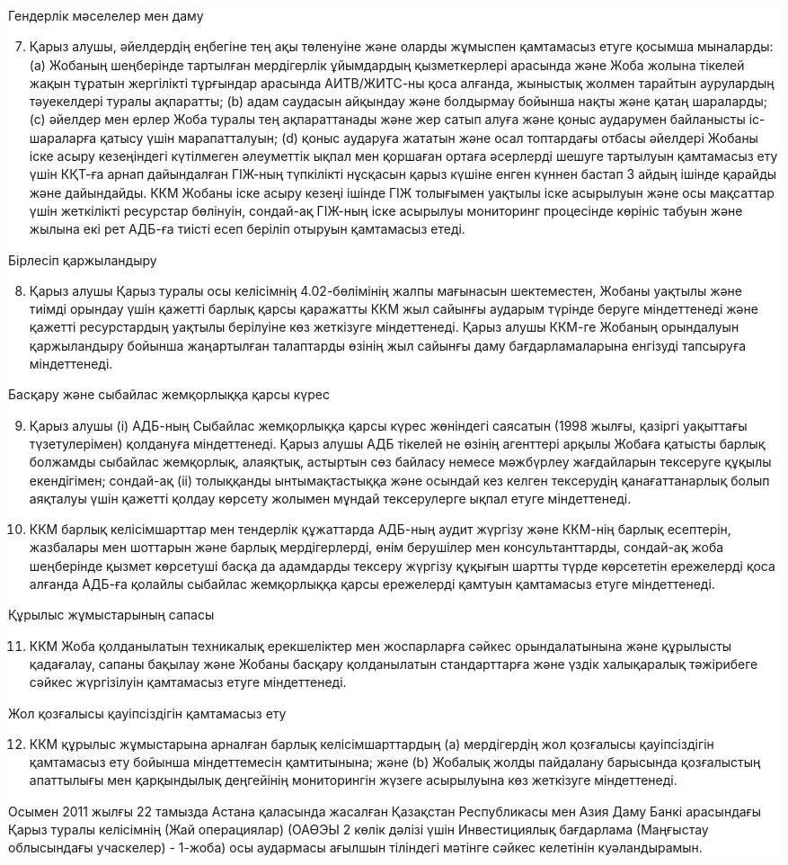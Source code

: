 Гендерлік мәселелер мен даму

7. Қарыз алушы, әйелдердің еңбегіне тең ақы төленуіне және оларды жұмыспен қамтамасыз етуге қосымша мыналарды: (а) Жобаның шеңберінде тартылған мердігерлік ұйымдардың қызметкерлері арасында және Жоба жолына тікелей жақын тұратын жергілікті тұрғындар арасында АИТВ/ЖИТС-ны қоса алғанда, жыныстық жолмен тарайтын аурулардың тәуекелдері туралы ақпаратты; (b) адам саудасын айқындау және болдырмау бойынша нақты және қатаң шараларды; (с) әйелдер мен ерлер Жоба туралы тең ақпараттанады және жер сатып алуға және қоныс аударумен байланысты іс-шараларға қатысу үшін марапатталуын; (d) қоныс аударуға жататын және осал топтардағы отбасы әйелдері Жобаны іске асыру кезеңіндегі күтілмеген әлеуметтік ықпал мен қоршаған ортаға әсерлерді шешуге тартылуын қамтамасыз ету үшін КҚТ-ға арнап дайындалған ГІЖ-ның түпкілікті нұсқасын қарыз күшіне енген күннен бастап 3 айдың ішінде қарайды және дайындайды. ККМ Жобаны іске асыру кезеңі ішінде ГІЖ толығымен уақтылы іске асырылуын және осы мақсаттар үшін жеткілікті ресурстар бөлінуін, сондай-ақ ГІЖ-ның іске асырылуы мониторинг процесінде көрініс табуын және жылына екі рет АДБ-ға тиісті есеп беріліп отыруын қамтамасыз етеді.

Бірлесіп қаржыландыру

8. Қарыз алушы Қарыз туралы осы келісімнің 4.02-бөлімінің жалпы мағынасын шектеместен, Жобаны уақтылы және тиімді орындау үшін қажетті барлық қарсы қаражатты ККМ жыл сайынғы аударым түрінде беруге міндеттенеді және қажетті ресурстардың уақтылы берілуіне көз жеткізуге міндеттенеді. Қарыз алушы ККМ-ге Жобаның орындалуын қаржыландыру бойынша жаңартылған талаптарды өзінің жыл сайынғы даму бағдарламаларына енгізуді тапсыруға міндеттенеді.

Басқару және сыбайлас жемқорлыққа қарсы күрес

9. Қарыз алушы (і) АДБ-ның Сыбайлас жемқорлыққа қарсы күрес жөніндегі саясатын (1998 жылғы, қазіргі уақыттағы түзетулерімен) қолдануға міндеттенеді. Қарыз алушы АДБ тікелей не өзінің агенттері арқылы Жобаға қатысты барлық болжамды сыбайлас жемқорлық, алаяқтық, астыртын сөз байласу немесе мәжбүрлеу жағдайларын тексеруге құқылы екендігімен; сондай-ақ (іі) толыққанды ынтымақтастыққа және осындай кез келген тексерудің қанағаттанарлық болып аяқталуы үшін қажетті қолдау көрсету жолымен мұндай тексерулерге ықпал етуге міндеттенеді.

10. ККМ барлық келісімшарттар мен тендерлік құжаттарда АДБ-ның аудит жүргізу және ККМ-нің барлық есептерін, жазбалары мен шоттарын және барлық мердігерлерді, өнім берушілер мен консультанттарды, сондай-ақ жоба шеңберінде қызмет көрсетуші басқа да адамдарды тексеру жүргізу құқығын шартты түрде көрсететін ережелерді қоса алғанда АДБ-ға қолайлы сыбайлас жемқорлыққа қарсы ережелерді қамтуын қамтамасыз етуге міндеттенеді.

Құрылыс жұмыстарының сапасы

11. ККМ Жоба қолданылатын техникалық ерекшеліктер мен жоспарларға сәйкес орындалатынына және құрылысты қадағалау, сапаны бақылау және Жобаны басқару қолданылатын стандарттарға және үздік халықаралық тәжірибеге сәйкес жүргізілуін қамтамасыз етуге міндеттенеді.

Жол қозғалысы қауіпсіздігін қамтамасыз ету

12. ККМ құрылыс жұмыстарына арналған барлық келісімшарттардың (а) мердігердің жол қозғалысы қауіпсіздігін қамтамасыз ету бойынша міндеттемесін қамтитынына; және (b) Жобалық жолды пайдалану барысында қозғалыстың апаттылығы мен қарқындылық деңгейінің мониторингін жүзеге асырылуына көз жеткізуге міндеттенеді.

Осымен 2011 жылғы 22 тамызда Астана қаласында жасалған Қазақстан Республикасы мен Азия Даму Банкі арасындағы Қарыз туралы келісімнің (Жай операциялар) (ОАӨЭЫ 2 көлік дәлізі үшін Инвестициялық бағдарлама (Маңғыстау облысындағы учаскелер) - 1-жоба) осы аудармасы ағылшын тіліндегі мәтінге сәйкес келетінін куәландырамын.
